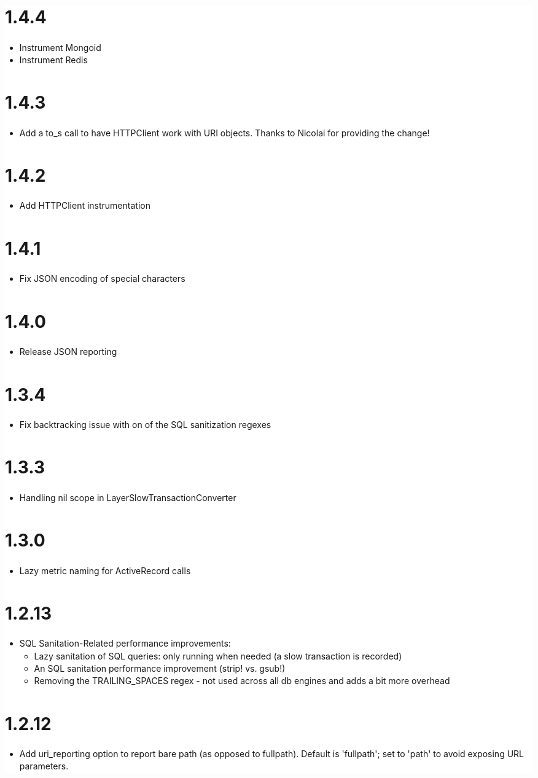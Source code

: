 # 1.4.4

* Instrument Mongoid
* Instrument Redis

# 1.4.3

* Add a to_s call to have HTTPClient work with URI objects.  Thanks to Nicolai for providing the change!

# 1.4.2

* Add HTTPClient instrumentation

# 1.4.1

* Fix JSON encoding of special characters

# 1.4.0

* Release JSON reporting

# 1.3.4

* Fix backtracking issue with on of the SQL sanitization regexes

# 1.3.3

* Handling nil scope in LayerSlowTransactionConverter

# 1.3.0

* Lazy metric naming for ActiveRecord calls

# 1.2.13

* SQL Sanitation-Related performance improvements:
  * Lazy sanitation of SQL queries: only running when needed (a slow transaction is recorded)
  * An SQL sanitation performance improvement (strip! vs. gsub!)
  * Removing the TRAILING_SPACES regex - not used across all db engines and adds a bit more overhead

# 1.2.12

* Add uri_reporting option to report bare path (as opposed to fullpath). Default is 'fullpath'; set to 'path' to avoid exposing URL parameters.  
